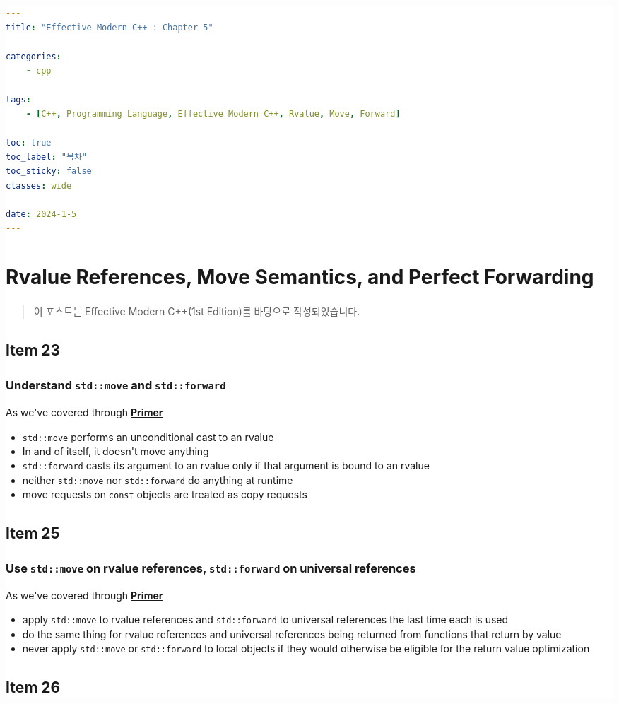 ```yaml
---
title: "Effective Modern C++ : Chapter 5"

categories:
    - cpp

tags:
    - [C++, Programming Language, Effective Modern C++, Rvalue, Move, Forward]

toc: true
toc_label: "목차"
toc_sticky: false
classes: wide

date: 2024-1-5
---
```


# Rvalue References, Move Semantics, and Perfect Forwarding

> 이 포스트는 Effective Modern C++(1st Edition)를 바탕으로 작성되었습니다.

## Item 23

### Understand `std::move` and `std::forward`
As we've covered through [**Primer**](https://sadoe3.github.io/cpp/primer-chapter16/#template-argument-deduction-and-references)
- `std::move` performs an unconditional cast to an rvalue
- In and of itself, it doesn't move anything
- `std::forward` casts its argument to an rvalue only if that argument is bound to an rvalue
- neither `std::move` nor `std::forward` do anything at runtime
- move requests on `const` objects are treated as copy requests


## Item 25

### Use `std::move` on rvalue references, `std::forward` on universal references
As we've covered through [**Primer**](https://sadoe3.github.io/cpp/primer-chapter16/#template-argument-deduction-and-references)
- apply `std::move` to rvalue references and `std::forward` to universal references the last time each is used
- do the same thing for rvalue references and universal references being returned from functions that return by value
- never apply `std::move` or `std::forward` to local objects if they would otherwise be eligible for the return value optimization


## Item 26
